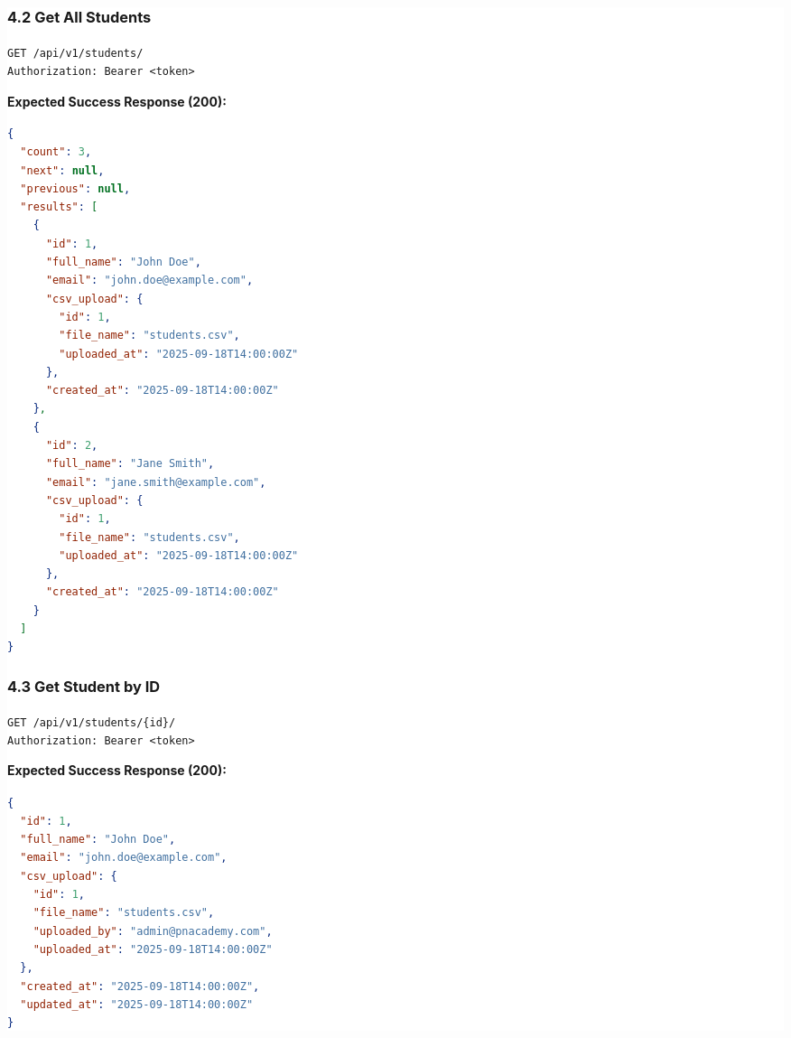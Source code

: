 ### 4.2 Get All Students
```http
GET /api/v1/students/
Authorization: Bearer <token>
```

**Expected Success Response (200):**
```json
{
  "count": 3,
  "next": null,
  "previous": null,
  "results": [
    {
      "id": 1,
      "full_name": "John Doe",
      "email": "john.doe@example.com",
      "csv_upload": {
        "id": 1,
        "file_name": "students.csv",
        "uploaded_at": "2025-09-18T14:00:00Z"
      },
      "created_at": "2025-09-18T14:00:00Z"
    },
    {
      "id": 2,
      "full_name": "Jane Smith",
      "email": "jane.smith@example.com",
      "csv_upload": {
        "id": 1,
        "file_name": "students.csv",
        "uploaded_at": "2025-09-18T14:00:00Z"
      },
      "created_at": "2025-09-18T14:00:00Z"
    }
  ]
}
```

### 4.3 Get Student by ID
```http
GET /api/v1/students/{id}/
Authorization: Bearer <token>
```

**Expected Success Response (200):**
```json
{
  "id": 1,
  "full_name": "John Doe",
  "email": "john.doe@example.com",
  "csv_upload": {
    "id": 1,
    "file_name": "students.csv",
    "uploaded_by": "admin@pnacademy.com",
    "uploaded_at": "2025-09-18T14:00:00Z"
  },
  "created_at": "2025-09-18T14:00:00Z",
  "updated_at": "2025-09-18T14:00:00Z"
}
```
